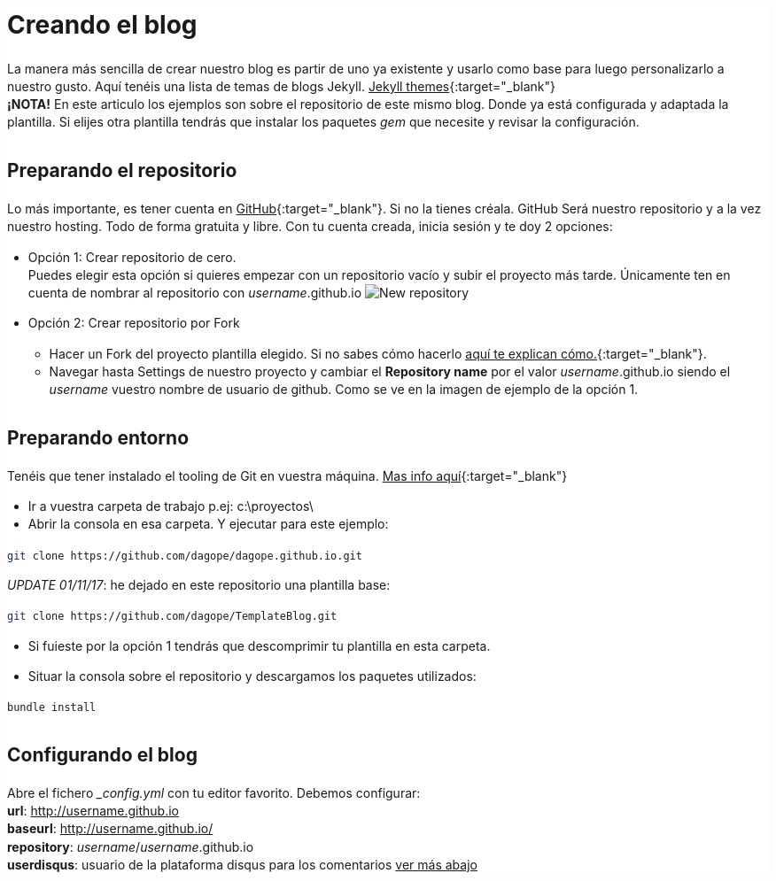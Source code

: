 # Creando el blog
La manera más sencilla de crear nuestro blog es partir de uno ya existente y usarlo como base para luego personalizarlo a nuestro gusto.
Aquí tenéis una lista de temas de blogs Jekyll. [Jekyll themes](https://github.com/jekyll/jekyll/wiki/Themes){:target="_blank"}
<br/>**¡NOTA!** En este articulo los ejemplos son sobre el repositorio de este mismo blog. Donde ya está configurada y adaptada la plantilla. Si elijes otra plantilla tendrás que instalar los paquetes *gem* que necesite y revisar la configuración. 

## Preparando el repositorio 
Lo más importante, es tener cuenta en [GitHub](https://github.com){:target="_blank"}. Si no la tienes créala. 
GitHub Será nuestro repositorio y a la vez nuestro hosting. Todo de forma gratuita y libre.
Con tu cuenta creada, inicia sesión y te doy 2 opciones: 
* Opción 1: Crear repositorio de cero.
    <br/>Puedes elegir esta opción si quieres empezar con un repositorio vacío y subir el proyecto más tarde. Únicamente ten en cuenta de nombrar al repositorio con *username*.github.io
![New repository]({{site.baseurl}}public/uploads/2017/10/create_new_repository_blog.png)

* Opción 2: Crear repositorio por Fork
    - Hacer un Fork del proyecto plantilla elegido. Si no sabes cómo hacerlo [aquí te explican cómo.](https://frontendlabs.io/3266--que-es-hacer-fork-repositorio-y-como-hacer-un-fork-github){:target="_blank"}.
    - Navegar hasta Settings de nuestro proyecto y cambiar el **Repository name** por el valor *username*.github.io siendo el *username* vuestro nombre de usuario de github. Como se ve en la imagen de ejemplo de la opción 1.

## Preparando entorno
Tenéis que tener instalado el tooling de Git en vuestra máquina. [Mas info aquí](https://git-scm.com/book/es/v1/Empezando-Instalando-Git){:target="_blank"}
- Ir a vuestra carpeta de trabajo p.ej: c:\proyectos\
- Abrir la consola en esa carpeta. Y ejecutar para este ejemplo:
```bash
git clone https://github.com/dagope/dagope.github.io.git
```
*UPDATE 01/11/17*: he dejado en este repositorio una plantilla base:
```bash
git clone https://github.com/dagope/TemplateBlog.git
```
- Si fuieste por la opción 1 tendrás que descomprimir tu plantilla en esta carpeta.

- Situar la consola sobre el repositorio y descargamos los paquetes utilizados:
```bash
bundle install 
```

## Configurando el blog
Abre el fichero *_config.yml* con tu editor favorito.
Debemos configurar:
<br/>**url**: http://username.github.io
<br/>**baseurl**: http://username.github.io/ 
<br/>**repository**: *username*/*username*.github.io
<br/>**userdisqus**: usuario de la plataforma disqus para los comentarios [ver más abajo](#configurando-comentarios-para-los-artículos)
